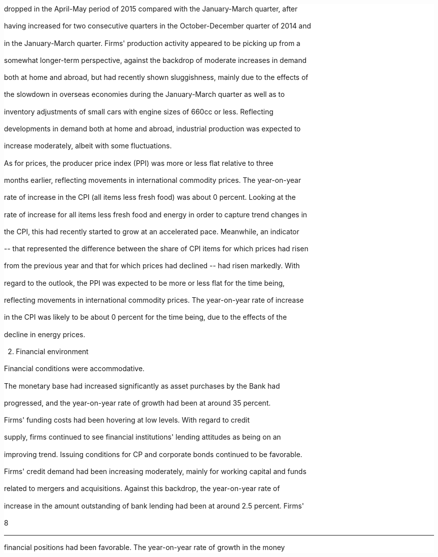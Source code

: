 dropped in the April-May period of 2015 compared with the January-March quarter, after

having increased for two consecutive quarters in the October-December quarter of 2014 and

in the January-March quarter. Firms' production activity appeared to be picking up from a

somewhat longer-term perspective, against the backdrop of moderate increases in demand

both at home and abroad, but had recently shown sluggishness, mainly due to the effects of

the slowdown in overseas economies during the January-March quarter as well as to

inventory adjustments of small cars with engine sizes of 660cc or less. Reflecting

developments in demand both at home and abroad, industrial production was expected to

increase moderately, albeit with some fluctuations.

As for prices, the producer price index (PPI) was more or less flat relative to three

months earlier, reflecting movements in international commodity prices. The year-on-year

rate of increase in the CPI (all items less fresh food) was about 0 percent. Looking at the

rate of increase for all items less fresh food and energy in order to capture trend changes in

the CPI, this had recently started to grow at an accelerated pace. Meanwhile, an indicator

-- that represented the difference between the share of CPI items for which prices had risen

from the previous year and that for which prices had declined -- had risen markedly. With

regard to the outlook, the PPI was expected to be more or less flat for the time being,

reflecting movements in international commodity prices. The year-on-year rate of increase

in the CPI was likely to be about 0 percent for the time being, due to the effects of the

decline in energy prices.

2. Financial environment

Financial conditions were accommodative.

The monetary base had increased significantly as asset purchases by the Bank had

progressed, and the year-on-year rate of growth had been at around 35 percent.

Firms' funding costs had been hovering at low levels. With regard to credit

supply, firms continued to see financial institutions' lending attitudes as being on an

improving trend. Issuing conditions for CP and corporate bonds continued to be favorable.

Firms' credit demand had been increasing moderately, mainly for working capital and funds

related to mergers and acquisitions. Against this backdrop, the year-on-year rate of

increase in the amount outstanding of bank lending had been at around 2.5 percent. Firms'

8


-----

financial positions had been favorable. The year-on-year rate of growth in the money
